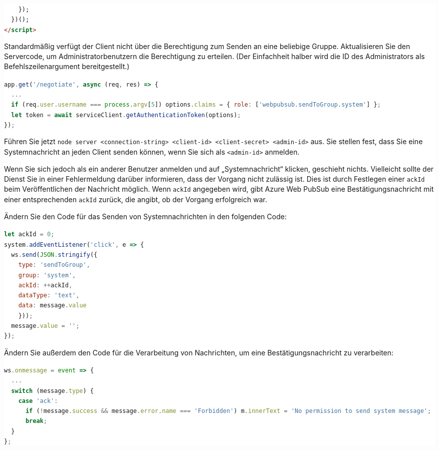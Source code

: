 ```html
    });
  })();
</script>
```

Standardmäßig verfügt der Client nicht über die Berechtigung zum Senden an eine beliebige Gruppe. Aktualisieren Sie den Servercode, um Administratorbenutzern die Berechtigung zu erteilen. (Der Einfachheit halber wird die ID des Administrators als Befehlszeilenargument bereitgestellt.)

```javascript
app.get('/negotiate', async (req, res) => {
  ...
  if (req.user.username === process.argv[5]) options.claims = { role: ['webpubsub.sendToGroup.system'] };
  let token = await serviceClient.getAuthenticationToken(options);
});
```

Führen Sie jetzt `node server <connection-string> <client-id> <client-secret> <admin-id>` aus. Sie stellen fest, dass Sie eine Systemnachricht an jeden Client senden können, wenn Sie sich als `<admin-id>` anmelden.

Wenn Sie sich jedoch als ein anderer Benutzer anmelden und auf „Systemnachricht“ klicken, geschieht nichts. Vielleicht sollte der Dienst Sie in einer Fehlermeldung darüber informieren, dass der Vorgang nicht zulässig ist. Dies ist durch Festlegen einer `ackId` beim Veröffentlichen der Nachricht möglich. Wenn `ackId` angegeben wird, gibt Azure Web PubSub eine Bestätigungsnachricht mit einer entsprechenden `ackId` zurück, die angibt, ob der Vorgang erfolgreich war.

Ändern Sie den Code für das Senden von Systemnachrichten in den folgenden Code:

```javascript
let ackId = 0;
system.addEventListener('click', e => {
  ws.send(JSON.stringify({
    type: 'sendToGroup',
    group: 'system',
    ackId: ++ackId,
    dataType: 'text',
    data: message.value
    }));
  message.value = '';
});
```

Ändern Sie außerdem den Code für die Verarbeitung von Nachrichten, um eine Bestätigungsnachricht zu verarbeiten:

```javascript
ws.onmessage = event => {
  ...
  switch (message.type) {
    case 'ack':
      if (!message.success && message.error.name === 'Forbidden') m.innerText = 'No permission to send system message';
      break;
  }
};
```


[code]: https://github.com/Azure/azure-webpubsub/tree/main/samples/javascript/githubchat/
[chat-js]: https://github.com/Azure/azure-webpubsub/tree/main/samples/javascript/chatapp
